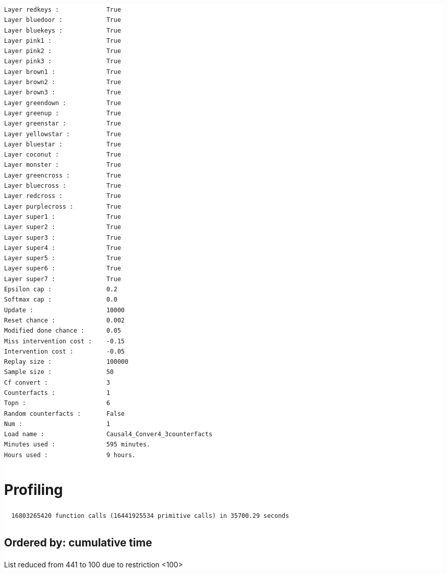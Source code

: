     Layer redkeys :             True
    Layer bluedoor :            True
    Layer bluekeys :            True
    Layer pink1 :               True
    Layer pink2 :               True
    Layer pink3 :               True
    Layer brown1 :              True
    Layer brown2 :              True
    Layer brown3 :              True
    Layer greendown :           True
    Layer greenup :             True
    Layer greenstar :           True
    Layer yellowstar :          True
    Layer bluestar :            True
    Layer coconut :             True
    Layer monster :             True
    Layer greencross :          True
    Layer bluecross :           True
    Layer redcross :            True
    Layer purplecross :         True
    Layer super1 :              True
    Layer super2 :              True
    Layer super3 :              True
    Layer super4 :              True
    Layer super5 :              True
    Layer super6 :              True
    Layer super7 :              True
    Epsilon cap :               0.2
    Softmax cap :               0.0
    Update :                    10000
    Reset chance :              0.002
    Modified done chance :      0.05
    Miss intervention cost :    -0.15
    Intervention cost :         -0.05
    Replay size :               100000
    Sample size :               50
    Cf convert :                3
    Counterfacts :              1
    Topn :                      6
    Random counterfacts :       False
    Num :                       1
    Load name :                 Causal4_Conver4_3counterfacts
    Minutes used :              595 minutes.
    Hours used :                9 hours.

# Profiling


      16803265420 function calls (16441925534 primitive calls) in 35700.29 seconds

##    Ordered by: cumulative time
   List reduced from 441 to 100 due to restriction <100>
